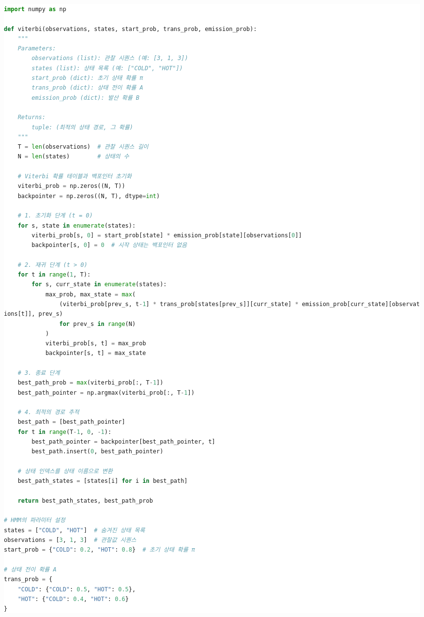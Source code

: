   ```python
  import numpy as np
  
  def viterbi(observations, states, start_prob, trans_prob, emission_prob):
      """
      Parameters:
          observations (list): 관찰 시퀀스 (예: [3, 1, 3])
          states (list): 상태 목록 (예: ["COLD", "HOT"])
          start_prob (dict): 초기 상태 확률 π
          trans_prob (dict): 상태 전이 확률 A
          emission_prob (dict): 발산 확률 B
  
      Returns:
          tuple: (최적의 상태 경로, 그 확률)
      """
      T = len(observations)  # 관찰 시퀀스 길이
      N = len(states)        # 상태의 수
      
      # Viterbi 확률 테이블과 백포인터 초기화
      viterbi_prob = np.zeros((N, T))
      backpointer = np.zeros((N, T), dtype=int)
      
      # 1. 초기화 단계 (t = 0)
      for s, state in enumerate(states):
          viterbi_prob[s, 0] = start_prob[state] * emission_prob[state][observations[0]]
          backpointer[s, 0] = 0  # 시작 상태는 백포인터 없음
      
      # 2. 재귀 단계 (t > 0)
      for t in range(1, T):
          for s, curr_state in enumerate(states):
              max_prob, max_state = max(
                  (viterbi_prob[prev_s, t-1] * trans_prob[states[prev_s]][curr_state] * emission_prob[curr_state][observations[t]], prev_s)
                  for prev_s in range(N)
              )
              viterbi_prob[s, t] = max_prob
              backpointer[s, t] = max_state
      
      # 3. 종료 단계
      best_path_prob = max(viterbi_prob[:, T-1])
      best_path_pointer = np.argmax(viterbi_prob[:, T-1])
      
      # 4. 최적의 경로 추적
      best_path = [best_path_pointer]
      for t in range(T-1, 0, -1):
          best_path_pointer = backpointer[best_path_pointer, t]
          best_path.insert(0, best_path_pointer)
      
      # 상태 인덱스를 상태 이름으로 변환
      best_path_states = [states[i] for i in best_path]
      
      return best_path_states, best_path_prob
  
  # HMM의 파라미터 설정
  states = ["COLD", "HOT"]  # 숨겨진 상태 목록
  observations = [3, 1, 3]  # 관찰값 시퀀스
  start_prob = {"COLD": 0.2, "HOT": 0.8}  # 초기 상태 확률 π
  
  # 상태 전이 확률 A
  trans_prob = {
      "COLD": {"COLD": 0.5, "HOT": 0.5},
      "HOT": {"COLD": 0.4, "HOT": 0.6}
  }
  
  ```